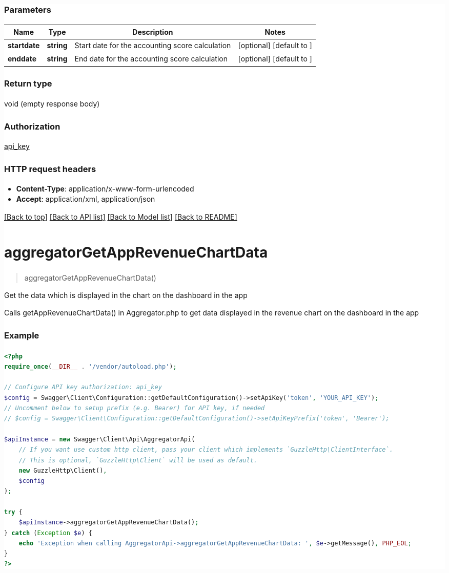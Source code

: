 ### Parameters

Name | Type | Description  | Notes
------------- | ------------- | ------------- | -------------
 **startdate** | **string**| Start date for the accounting score calculation | [optional] [default to ]
 **enddate** | **string**| End date for the accounting score calculation | [optional] [default to ]

### Return type

void (empty response body)

### Authorization

[api_key](../../README.md#api_key)

### HTTP request headers

 - **Content-Type**: application/x-www-form-urlencoded
 - **Accept**: application/xml, application/json

[[Back to top]](#) [[Back to API list]](../../README.md#documentation-for-api-endpoints) [[Back to Model list]](../../README.md#documentation-for-models) [[Back to README]](../../README.md)

# **aggregatorGetAppRevenueChartData**
> aggregatorGetAppRevenueChartData()

Get the data which is displayed in the chart on the dashboard in the app

Calls getAppRevenueChartData() in Aggregator.php to get data displayed in the revenue chart on the dashboard in the app

### Example
```php
<?php
require_once(__DIR__ . '/vendor/autoload.php');

// Configure API key authorization: api_key
$config = Swagger\Client\Configuration::getDefaultConfiguration()->setApiKey('token', 'YOUR_API_KEY');
// Uncomment below to setup prefix (e.g. Bearer) for API key, if needed
// $config = Swagger\Client\Configuration::getDefaultConfiguration()->setApiKeyPrefix('token', 'Bearer');

$apiInstance = new Swagger\Client\Api\AggregatorApi(
    // If you want use custom http client, pass your client which implements `GuzzleHttp\ClientInterface`.
    // This is optional, `GuzzleHttp\Client` will be used as default.
    new GuzzleHttp\Client(),
    $config
);

try {
    $apiInstance->aggregatorGetAppRevenueChartData();
} catch (Exception $e) {
    echo 'Exception when calling AggregatorApi->aggregatorGetAppRevenueChartData: ', $e->getMessage(), PHP_EOL;
}
?>
```
